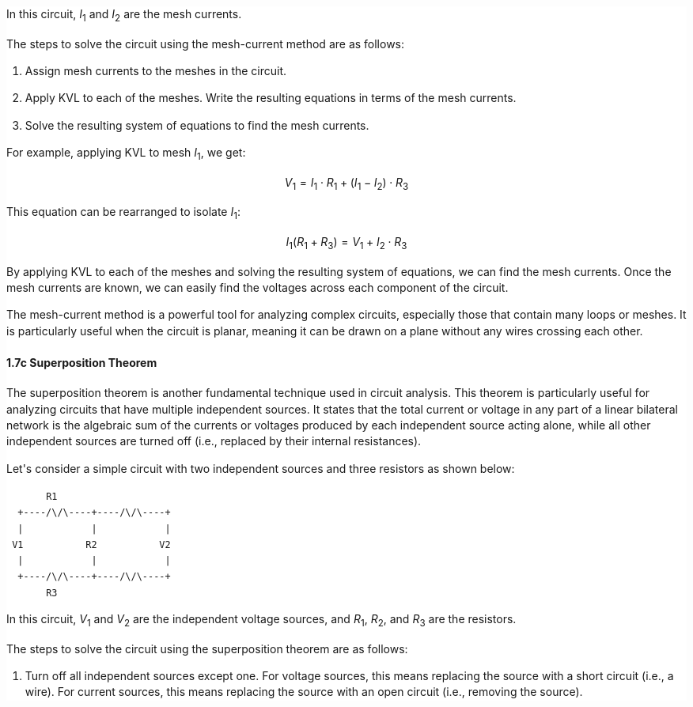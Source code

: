 In this circuit, $I_1$ and $I_2$ are the mesh currents.

The steps to solve the circuit using the mesh-current method are as follows:

1. Assign mesh currents to the meshes in the circuit.

2. Apply KVL to each of the meshes. Write the resulting equations in terms of the mesh currents.

3. Solve the resulting system of equations to find the mesh currents.

For example, applying KVL to mesh $I_1$, we get:

$$
V_1 = I_1 \cdot R_1 + (I_1 - I_2) \cdot R_3
$$

This equation can be rearranged to isolate $I_1$:

$$
I_1 \left( R_1 + R_3 \right) = V_1 + I_2 \cdot R_3
$$

By applying KVL to each of the meshes and solving the resulting system of equations, we can find the mesh currents. Once the mesh currents are known, we can easily find the voltages across each component of the circuit.

The mesh-current method is a powerful tool for analyzing complex circuits, especially those that contain many loops or meshes. It is particularly useful when the circuit is planar, meaning it can be drawn on a plane without any wires crossing each other.

#### 1.7c Superposition Theorem

The superposition theorem is another fundamental technique used in circuit analysis. This theorem is particularly useful for analyzing circuits that have multiple independent sources. It states that the total current or voltage in any part of a linear bilateral network is the algebraic sum of the currents or voltages produced by each independent source acting alone, while all other independent sources are turned off (i.e., replaced by their internal resistances).

Let's consider a simple circuit with two independent sources and three resistors as shown below:

```
       R1
  +----/\/\----+----/\/\----+
  |            |            |
 V1           R2           V2
  |            |            |
  +----/\/\----+----/\/\----+
       R3
```

In this circuit, $V_1$ and $V_2$ are the independent voltage sources, and $R_1$, $R_2$, and $R_3$ are the resistors.

The steps to solve the circuit using the superposition theorem are as follows:

1. Turn off all independent sources except one. For voltage sources, this means replacing the source with a short circuit (i.e., a wire). For current sources, this means replacing the source with an open circuit (i.e., removing the source).
